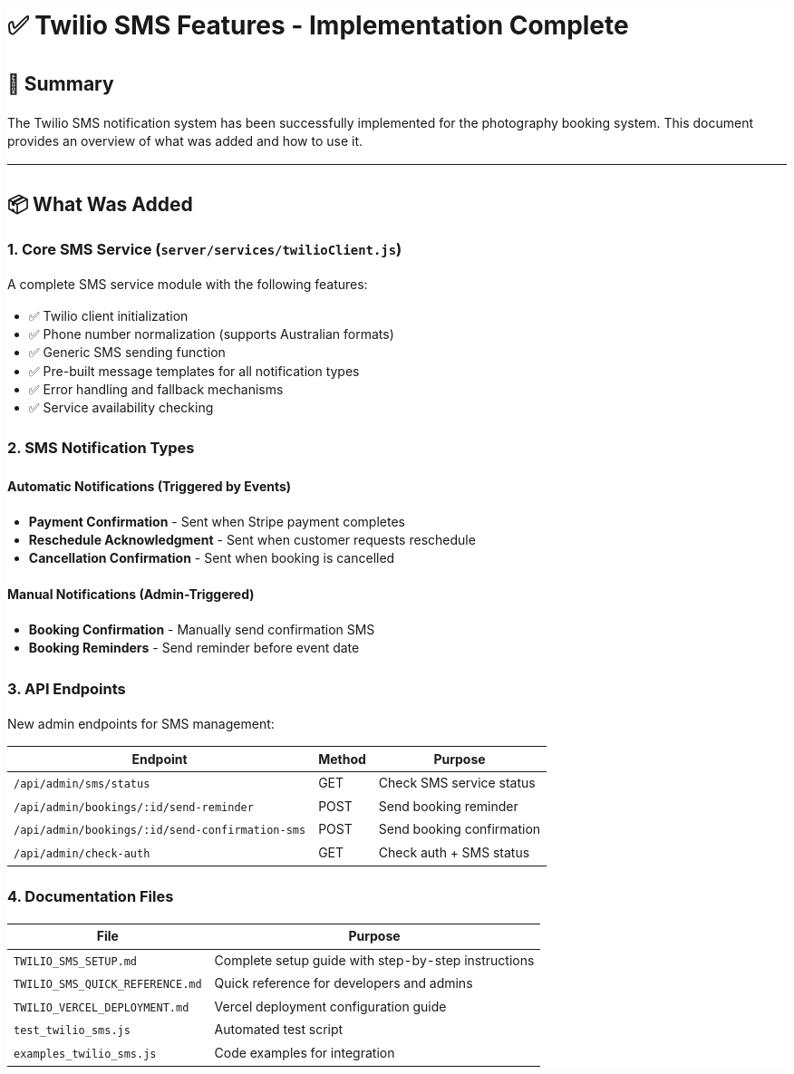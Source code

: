 # ✅ Twilio SMS Features - Implementation Complete

## 🎉 Summary

The Twilio SMS notification system has been successfully implemented for the photography booking system. This document provides an overview of what was added and how to use it.

---

## 📦 What Was Added

### 1. **Core SMS Service** (`server/services/twilioClient.js`)
A complete SMS service module with the following features:
- ✅ Twilio client initialization
- ✅ Phone number normalization (supports Australian formats)
- ✅ Generic SMS sending function
- ✅ Pre-built message templates for all notification types
- ✅ Error handling and fallback mechanisms
- ✅ Service availability checking

### 2. **SMS Notification Types**

#### Automatic Notifications (Triggered by Events)
- **Payment Confirmation** - Sent when Stripe payment completes
- **Reschedule Acknowledgment** - Sent when customer requests reschedule
- **Cancellation Confirmation** - Sent when booking is cancelled

#### Manual Notifications (Admin-Triggered)
- **Booking Confirmation** - Manually send confirmation SMS
- **Booking Reminders** - Send reminder before event date

### 3. **API Endpoints**

New admin endpoints for SMS management:

| Endpoint | Method | Purpose |
|----------|--------|---------|
| `/api/admin/sms/status` | GET | Check SMS service status |
| `/api/admin/bookings/:id/send-reminder` | POST | Send booking reminder |
| `/api/admin/bookings/:id/send-confirmation-sms` | POST | Send booking confirmation |
| `/api/admin/check-auth` | GET | Check auth + SMS status |

### 4. **Documentation Files**

| File | Purpose |
|------|---------|
| `TWILIO_SMS_SETUP.md` | Complete setup guide with step-by-step instructions |
| `TWILIO_SMS_QUICK_REFERENCE.md` | Quick reference for developers and admins |
| `TWILIO_VERCEL_DEPLOYMENT.md` | Vercel deployment configuration guide |
| `test_twilio_sms.js` | Automated test script |
| `examples_twilio_sms.js` | Code examples for integration |
